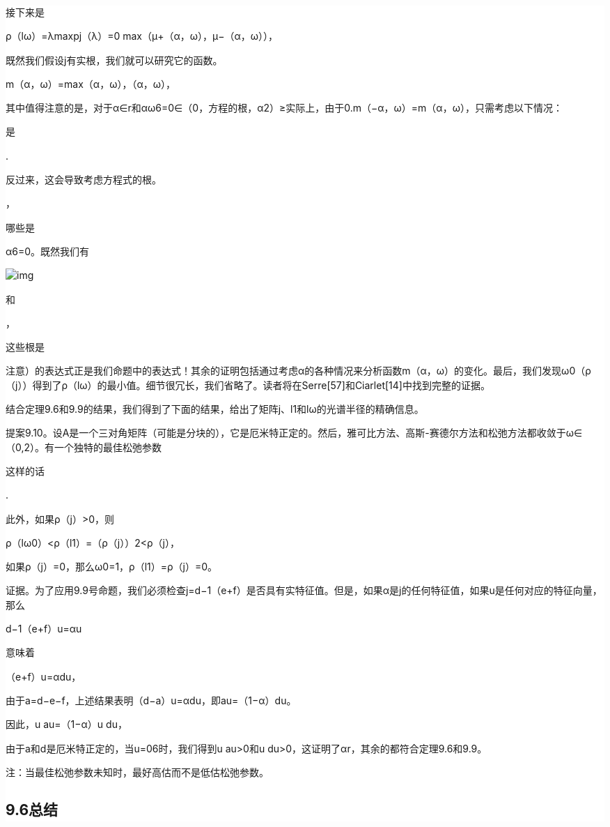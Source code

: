 接下来是

ρ（lω）=λmaxpj（λ）=0 max（μ+（α，ω），μ−（α，ω）），

既然我们假设j有实根，我们就可以研究它的函数。

m（α，ω）=max（α，ω），（α，ω），

其中值得注意的是，对于α∈r和αω6=0∈（0，方程的根，α2）≥实际上，由于0.m（−α，ω）=m（α，ω），只需考虑以下情况：

是

.

反过来，这会导致考虑方程式的根。

，

哪些是

α6=0。既然我们有

![img](file:///C:/Users/ADMINI~1/AppData/Local/Temp/msohtmlclip1/01/clip_image041.gif)

和

，

这些根是

注意）的表达式正是我们命题中的表达式！其余的证明包括通过考虑α的各种情况来分析函数m（α，ω）的变化。最后，我们发现ω0（ρ（j））得到了ρ（lω）的最小值。细节很冗长，我们省略了。读者将在Serre[57]和Ciarlet[14]中找到完整的证据。

结合定理9.6和9.9的结果，我们得到了下面的结果，给出了矩阵j、l1和lω的光谱半径的精确信息。

提案9.10。设A是一个三对角矩阵（可能是分块的），它是厄米特正定的。然后，雅可比方法、高斯-赛德尔方法和松弛方法都收敛于ω∈（0,2）。有一个独特的最佳松弛参数

这样的话

.

此外，如果ρ（j）>0，则

ρ（lω0）<ρ（l1）=（ρ（j））2<ρ（j），

如果ρ（j）=0，那么ω0=1，ρ（l1）=ρ（j）=0。

证据。为了应用9.9号命题，我们必须检查j=d−1（e+f）是否具有实特征值。但是，如果α是j的任何特征值，如果u是任何对应的特征向量，那么

d−1（e+f）u=αu

意味着

（e+f）u=αdu，

由于a=d−e−f，上述结果表明（d−a）u=αdu，即au=（1−α）du。

因此，u au=（1−α）u du，

由于a和d是厄米特正定的，当u=06时，我们得到u au>0和u du>0，这证明了αr，其余的都符合定理9.6和9.9。

注：当最佳松弛参数未知时，最好高估而不是低估松弛参数。

## 9.6总结
